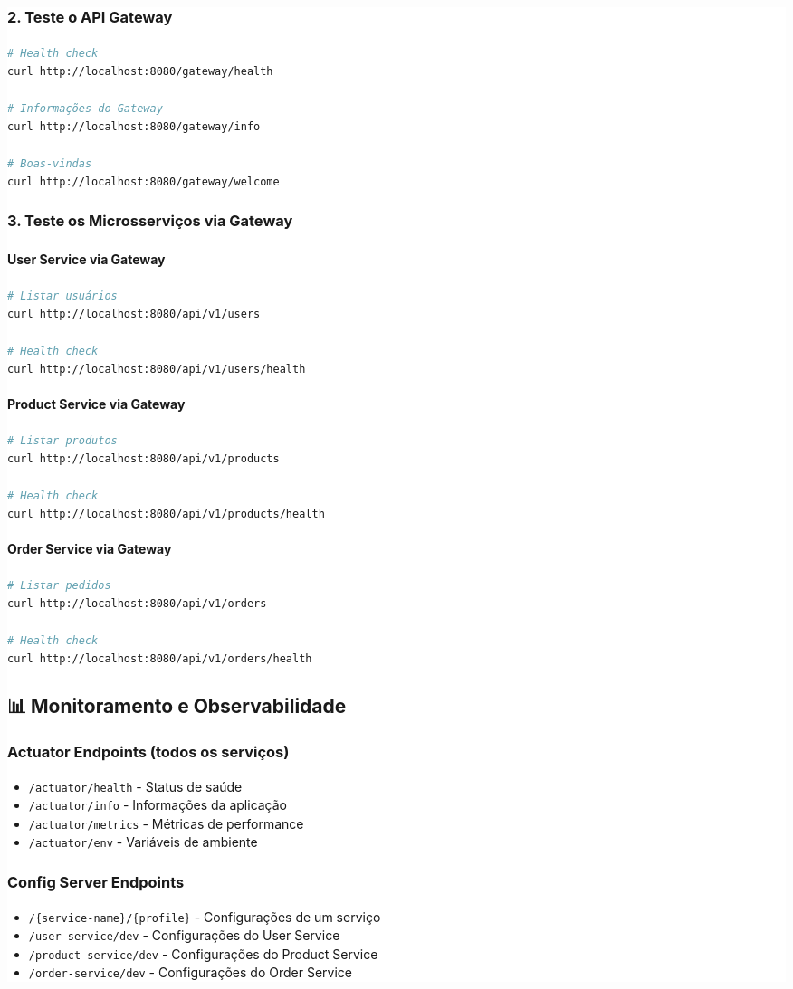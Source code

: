 ### 2. Teste o API Gateway
```bash
# Health check
curl http://localhost:8080/gateway/health

# Informações do Gateway
curl http://localhost:8080/gateway/info

# Boas-vindas
curl http://localhost:8080/gateway/welcome
```

### 3. Teste os Microsserviços via Gateway

#### User Service via Gateway
```bash
# Listar usuários
curl http://localhost:8080/api/v1/users

# Health check
curl http://localhost:8080/api/v1/users/health
```

#### Product Service via Gateway
```bash
# Listar produtos
curl http://localhost:8080/api/v1/products

# Health check  
curl http://localhost:8080/api/v1/products/health
```

#### Order Service via Gateway
```bash
# Listar pedidos
curl http://localhost:8080/api/v1/orders

# Health check
curl http://localhost:8080/api/v1/orders/health
```

## 📊 Monitoramento e Observabilidade

### Actuator Endpoints (todos os serviços)
- `/actuator/health` - Status de saúde
- `/actuator/info` - Informações da aplicação
- `/actuator/metrics` - Métricas de performance
- `/actuator/env` - Variáveis de ambiente

### Config Server Endpoints
- `/{service-name}/{profile}` - Configurações de um serviço
- `/user-service/dev` - Configurações do User Service
- `/product-service/dev` - Configurações do Product Service
- `/order-service/dev` - Configurações do Order Service
